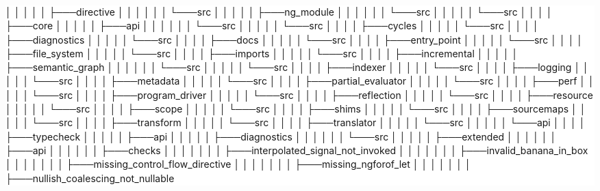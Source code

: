 │   │   │       │   │   ├───directive
│   │   │       │   │   │   └───src
│   │   │       │   │   ├───ng_module
│   │   │       │   │   │   └───src
│   │   │       │   │   └───src
│   │   │       │   ├───core
│   │   │       │   │   ├───api
│   │   │       │   │   │   └───src
│   │   │       │   │   └───src
│   │   │       │   ├───cycles
│   │   │       │   │   └───src
│   │   │       │   ├───diagnostics
│   │   │       │   │   └───src
│   │   │       │   ├───docs
│   │   │       │   │   └───src
│   │   │       │   ├───entry_point
│   │   │       │   │   └───src
│   │   │       │   ├───file_system
│   │   │       │   │   └───src
│   │   │       │   ├───imports
│   │   │       │   │   └───src
│   │   │       │   ├───incremental
│   │   │       │   │   ├───semantic_graph
│   │   │       │   │   │   └───src
│   │   │       │   │   └───src
│   │   │       │   ├───indexer
│   │   │       │   │   └───src
│   │   │       │   ├───logging
│   │   │       │   │   └───src
│   │   │       │   ├───metadata
│   │   │       │   │   └───src
│   │   │       │   ├───partial_evaluator
│   │   │       │   │   └───src
│   │   │       │   ├───perf
│   │   │       │   │   └───src
│   │   │       │   ├───program_driver
│   │   │       │   │   └───src
│   │   │       │   ├───reflection
│   │   │       │   │   └───src
│   │   │       │   ├───resource
│   │   │       │   │   └───src
│   │   │       │   ├───scope
│   │   │       │   │   └───src
│   │   │       │   ├───shims
│   │   │       │   │   └───src
│   │   │       │   ├───sourcemaps
│   │   │       │   │   └───src
│   │   │       │   ├───transform
│   │   │       │   │   └───src
│   │   │       │   ├───translator
│   │   │       │   │   └───src
│   │   │       │   │       └───api
│   │   │       │   ├───typecheck
│   │   │       │   │   ├───api
│   │   │       │   │   ├───diagnostics
│   │   │       │   │   │   └───src
│   │   │       │   │   ├───extended
│   │   │       │   │   │   ├───api
│   │   │       │   │   │   ├───checks
│   │   │       │   │   │   │   ├───interpolated_signal_not_invoked
│   │   │       │   │   │   │   ├───invalid_banana_in_box
│   │   │       │   │   │   │   ├───missing_control_flow_directive
│   │   │       │   │   │   │   ├───missing_ngforof_let
│   │   │       │   │   │   │   ├───nullish_coalescing_not_nullable